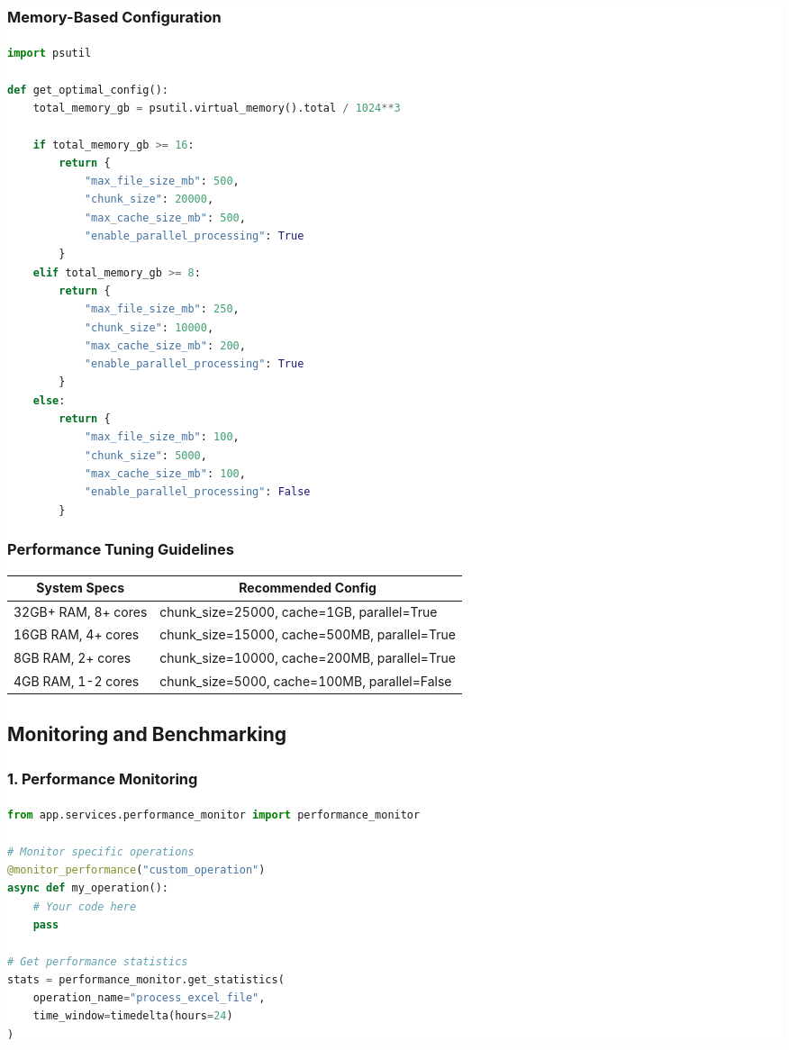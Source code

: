 ### Memory-Based Configuration

```python
import psutil

def get_optimal_config():
    total_memory_gb = psutil.virtual_memory().total / 1024**3
    
    if total_memory_gb >= 16:
        return {
            "max_file_size_mb": 500,
            "chunk_size": 20000,
            "max_cache_size_mb": 500,
            "enable_parallel_processing": True
        }
    elif total_memory_gb >= 8:
        return {
            "max_file_size_mb": 250,
            "chunk_size": 10000,
            "max_cache_size_mb": 200,
            "enable_parallel_processing": True
        }
    else:
        return {
            "max_file_size_mb": 100,
            "chunk_size": 5000,
            "max_cache_size_mb": 100,
            "enable_parallel_processing": False
        }
```

### Performance Tuning Guidelines

| System Specs | Recommended Config |
|---------------|-------------------|
| 32GB+ RAM, 8+ cores | chunk_size=25000, cache=1GB, parallel=True |
| 16GB RAM, 4+ cores | chunk_size=15000, cache=500MB, parallel=True |
| 8GB RAM, 2+ cores | chunk_size=10000, cache=200MB, parallel=True |
| 4GB RAM, 1-2 cores | chunk_size=5000, cache=100MB, parallel=False |

## Monitoring and Benchmarking

### 1. Performance Monitoring

```python
from app.services.performance_monitor import performance_monitor

# Monitor specific operations
@monitor_performance("custom_operation")
async def my_operation():
    # Your code here
    pass

# Get performance statistics
stats = performance_monitor.get_statistics(
    operation_name="process_excel_file",
    time_window=timedelta(hours=24)
)
```
